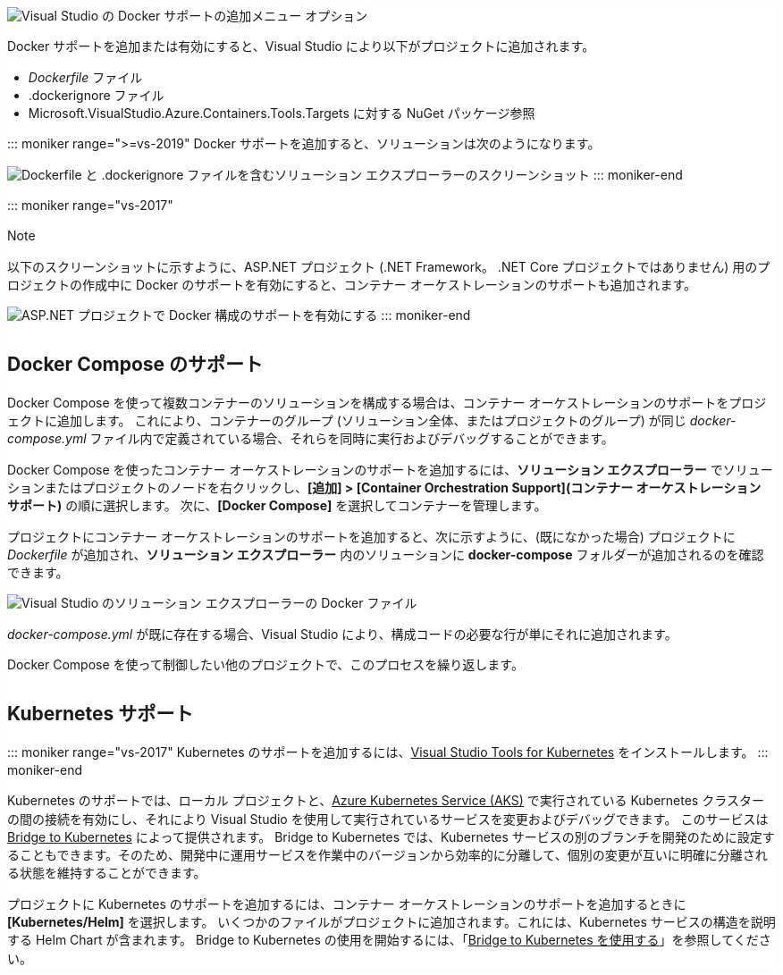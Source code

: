 ![Visual Studio の Docker サポートの追加メニュー オプション](./media/overview/add-docker-support-menu.png)

Docker サポートを追加または有効にすると、Visual Studio により以下がプロジェクトに追加されます。

- *Dockerfile* ファイル
- .dockerignore ファイル
- Microsoft.VisualStudio.Azure.Containers.Tools.Targets に対する NuGet パッケージ参照

::: moniker range=">=vs-2019"
Docker サポートを追加すると、ソリューションは次のようになります。

![Dockerfile と .dockerignore ファイルを含むソリューション エクスプローラーのスクリーンショット](media/overview/vs-2019/dockerfile-dockerignore.png)
::: moniker-end

::: moniker range="vs-2017"
> [!NOTE]
> 以下のスクリーンショットに示すように、ASP.NET プロジェクト (.NET Framework。 .NET Core プロジェクトではありません) 用のプロジェクトの作成中に Docker のサポートを有効にすると、コンテナー オーケストレーションのサポートも追加されます。

![ASP.NET プロジェクトで Docker 構成のサポートを有効にする](media/overview/enable-docker-compose-support.png)
::: moniker-end

## <a name="docker-compose-support"></a>Docker Compose のサポート

Docker Compose を使って複数コンテナーのソリューションを構成する場合は、コンテナー オーケストレーションのサポートをプロジェクトに追加します。 これにより、コンテナーのグループ (ソリューション全体、またはプロジェクトのグループ) が同じ *docker-compose.yml* ファイル内で定義されている場合、それらを同時に実行およびデバッグすることができます。

Docker Compose を使ったコンテナー オーケストレーションのサポートを追加するには、**ソリューション エクスプローラー** でソリューションまたはプロジェクトのノードを右クリックし、**[追加] > [Container Orchestration Support]\(コンテナー オーケストレーション サポート\)** の順に選択します。 次に、**[Docker Compose]** を選択してコンテナーを管理します。

プロジェクトにコンテナー オーケストレーションのサポートを追加すると、次に示すように、(既になかった場合) プロジェクトに *Dockerfile* が追加され、**ソリューション エクスプローラー** 内のソリューションに **docker-compose** フォルダーが追加されるのを確認できます。

![Visual Studio のソリューション エクスプローラーの Docker ファイル](media/overview/docker-support-solution-explorer.png)

*docker-compose.yml* が既に存在する場合、Visual Studio により、構成コードの必要な行が単にそれに追加されます。

Docker Compose を使って制御したい他のプロジェクトで、このプロセスを繰り返します。

## <a name="kubernetes-support"></a>Kubernetes サポート

::: moniker range="vs-2017"
Kubernetes のサポートを追加するには、[Visual Studio Tools for Kubernetes](https://marketplace.visualstudio.com/items?itemName=ms-azuretools.vs-tools-for-kubernetes) をインストールします。
::: moniker-end

Kubernetes のサポートでは、ローカル プロジェクトと、[Azure Kubernetes Service (AKS)](/azure/aks) で実行されている Kubernetes クラスターの間の接続を有効にし、それにより Visual Studio を使用して実行されているサービスを変更およびデバッグできます。  このサービスは [Bridge to Kubernetes](overview-bridge-to-kubernetes.md) によって提供されます。 Bridge to Kubernetes では、Kubernetes サービスの別のブランチを開発のために設定することもできます。そのため、開発中に運用サービスを作業中のバージョンから効率的に分離して、個別の変更が互いに明確に分離される状態を維持することができます。

プロジェクトに Kubernetes のサポートを追加するには、コンテナー オーケストレーションのサポートを追加するときに **[Kubernetes/Helm]** を選択します。 いくつかのファイルがプロジェクトに追加されます。これには、Kubernetes サービスの構造を説明する Helm Chart が含まれます。 Bridge to Kubernetes の使用を開始するには、「[Bridge to Kubernetes を使用する](bridge-to-kubernetes.md)」を参照してください。
